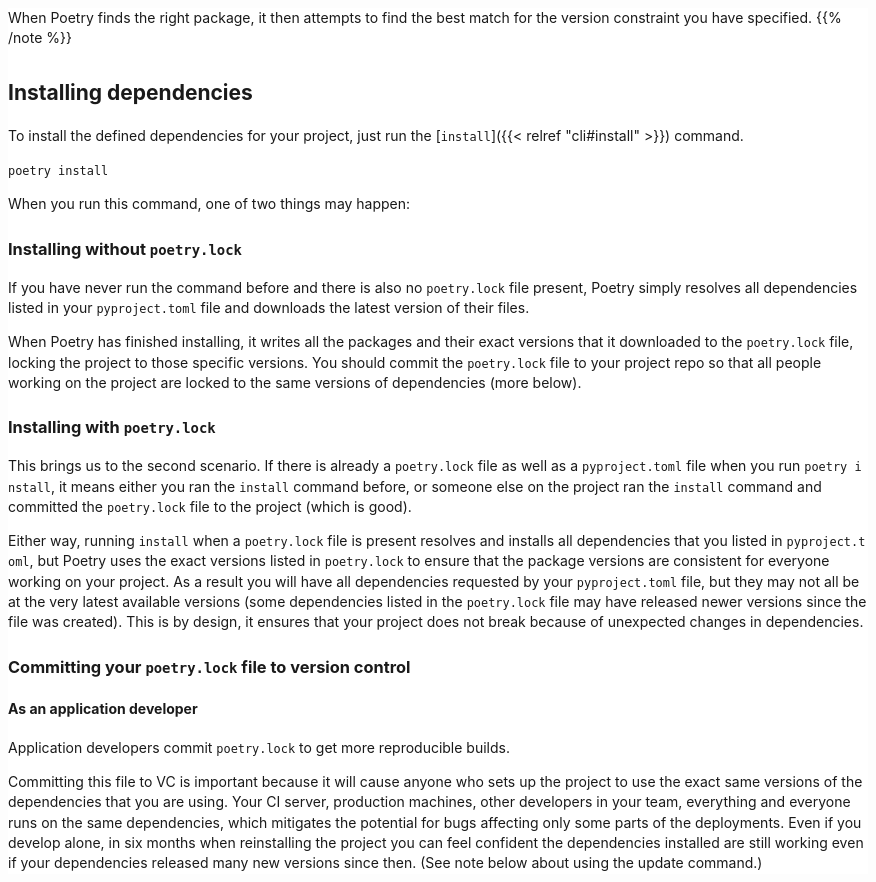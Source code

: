 When Poetry finds the right package, it then attempts to find the best match for the version constraint you have
specified.
{{% /note %}}

## Installing dependencies

To install the defined dependencies for your project, just run the [`install`]({{< relref "cli#install" >}}) command.

```bash
poetry install
```

When you run this command, one of two things may happen:

### Installing without `poetry.lock`

If you have never run the command before and there is also no `poetry.lock` file present,
Poetry simply resolves all dependencies listed in your `pyproject.toml` file and downloads the latest version of their files.

When Poetry has finished installing, it writes all the packages and their exact versions that it downloaded to the `poetry.lock` file,
locking the project to those specific versions.
You should commit the `poetry.lock` file to your project repo so that all people working on the project are locked to the same versions of dependencies (more below).

### Installing with `poetry.lock`

This brings us to the second scenario. If there is already a `poetry.lock` file as well as a `pyproject.toml` file
when you run `poetry install`, it means either you ran the `install` command before,
or someone else on the project ran the `install` command and committed the `poetry.lock` file to the project (which is good).

Either way, running `install` when a `poetry.lock` file is present resolves and installs all dependencies that you listed in `pyproject.toml`,
but Poetry uses the exact versions listed in `poetry.lock` to ensure that the package versions are consistent for everyone working on your project.
As a result you will have all dependencies requested by your `pyproject.toml` file,
but they may not all be at the very latest available versions
(some dependencies listed in the `poetry.lock` file may have released newer versions since the file was created).
This is by design, it ensures that your project does not break because of unexpected changes in dependencies.

### Committing your `poetry.lock` file to version control

#### As an application developer

Application developers commit `poetry.lock` to get more reproducible builds.

Committing this file to VC is important because it will cause anyone who sets up the project
to use the exact same versions of the dependencies that you are using.
Your CI server, production machines, other developers in your team,
everything and everyone runs on the same dependencies,
which mitigates the potential for bugs affecting only some parts of the deployments.
Even if you develop alone, in six months when reinstalling the project you can feel confident
the dependencies installed are still working even if your dependencies released many new versions since then.
(See note below about using the update command.)
